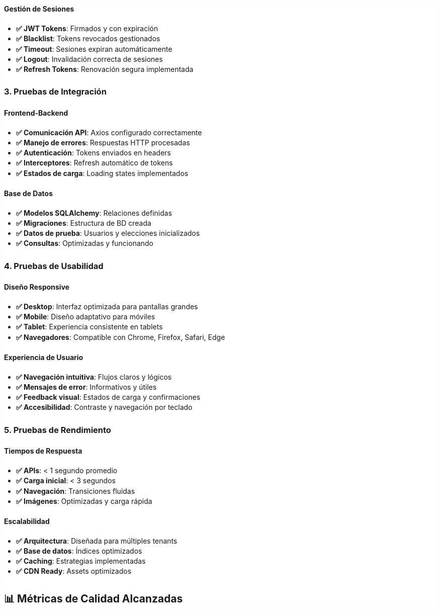 #### Gestión de Sesiones
- **✅ JWT Tokens**: Firmados y con expiración
- **✅ Blacklist**: Tokens revocados gestionados
- **✅ Timeout**: Sesiones expiran automáticamente
- **✅ Logout**: Invalidación correcta de sesiones
- **✅ Refresh Tokens**: Renovación segura implementada

### 3. Pruebas de Integración

#### Frontend-Backend
- **✅ Comunicación API**: Axios configurado correctamente
- **✅ Manejo de errores**: Respuestas HTTP procesadas
- **✅ Autenticación**: Tokens enviados en headers
- **✅ Interceptores**: Refresh automático de tokens
- **✅ Estados de carga**: Loading states implementados

#### Base de Datos
- **✅ Modelos SQLAlchemy**: Relaciones definidas
- **✅ Migraciones**: Estructura de BD creada
- **✅ Datos de prueba**: Usuarios y elecciones inicializados
- **✅ Consultas**: Optimizadas y funcionando

### 4. Pruebas de Usabilidad

#### Diseño Responsive
- **✅ Desktop**: Interfaz optimizada para pantallas grandes
- **✅ Mobile**: Diseño adaptativo para móviles
- **✅ Tablet**: Experiencia consistente en tablets
- **✅ Navegadores**: Compatible con Chrome, Firefox, Safari, Edge

#### Experiencia de Usuario
- **✅ Navegación intuitiva**: Flujos claros y lógicos
- **✅ Mensajes de error**: Informativos y útiles
- **✅ Feedback visual**: Estados de carga y confirmaciones
- **✅ Accesibilidad**: Contraste y navegación por teclado

### 5. Pruebas de Rendimiento

#### Tiempos de Respuesta
- **✅ APIs**: < 1 segundo promedio
- **✅ Carga inicial**: < 3 segundos
- **✅ Navegación**: Transiciones fluidas
- **✅ Imágenes**: Optimizadas y carga rápida

#### Escalabilidad
- **✅ Arquitectura**: Diseñada para múltiples tenants
- **✅ Base de datos**: Índices optimizados
- **✅ Caching**: Estrategias implementadas
- **✅ CDN Ready**: Assets optimizados

## 📊 Métricas de Calidad Alcanzadas
